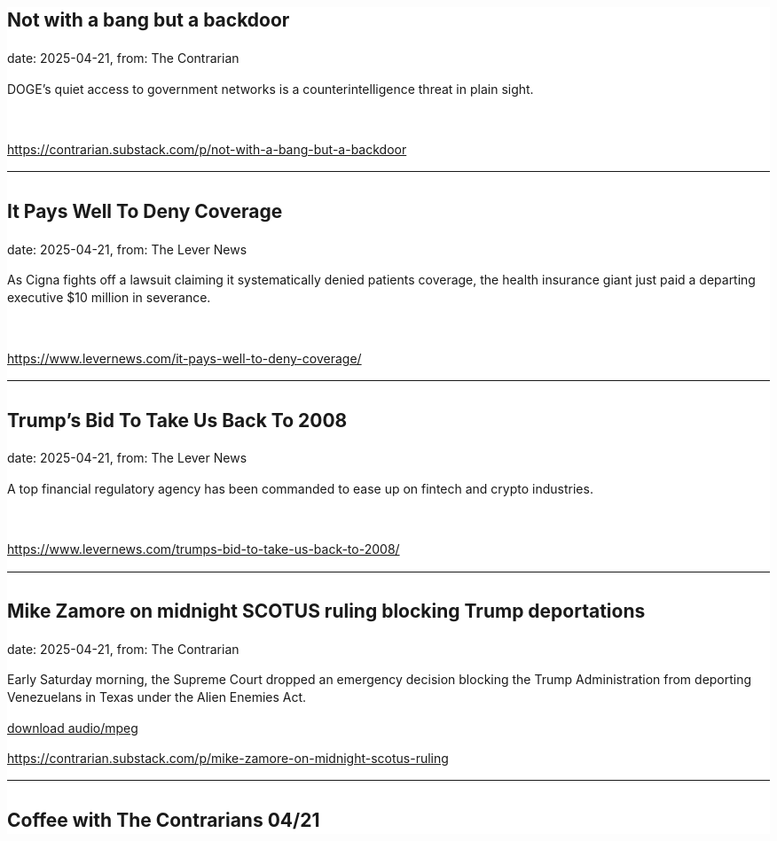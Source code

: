 ## Not with a bang but a backdoor

date: 2025-04-21, from: The Contrarian

DOGE&#8217;s quiet access to government networks is a counterintelligence threat in plain sight. 

<br> 

<https://contrarian.substack.com/p/not-with-a-bang-but-a-backdoor>

---

##  It Pays Well To Deny Coverage 

date: 2025-04-21, from: The Lever News

 As Cigna fights off a lawsuit claiming it systematically denied patients coverage, the health insurance giant just paid a departing executive $10 million in severance.  

<br> 

<https://www.levernews.com/it-pays-well-to-deny-coverage/>

---

##  Trump’s Bid To Take Us Back To 2008 

date: 2025-04-21, from: The Lever News

 A top financial regulatory agency has been commanded to ease up on fintech and crypto industries.  

<br> 

<https://www.levernews.com/trumps-bid-to-take-us-back-to-2008/>

---

## Mike Zamore on midnight SCOTUS ruling blocking Trump deportations

date: 2025-04-21, from: The Contrarian

Early Saturday morning, the Supreme Court dropped an emergency decision blocking the Trump Administration from deporting Venezuelans in Texas under the Alien Enemies Act. 

<audio crossorigin="anonymous" controls="controls">
<source type="audio/mpeg" src="https://api.substack.com/feed/podcast/161802211/efc15c0826914f11c71ec0a1f8f7d002.mp3"></source>
</audio> <a href="https://api.substack.com/feed/podcast/161802211/efc15c0826914f11c71ec0a1f8f7d002.mp3" target="_blank">download audio/mpeg</a><br> 

<https://contrarian.substack.com/p/mike-zamore-on-midnight-scotus-ruling>

---

## Coffee with The Contrarians 04/21
